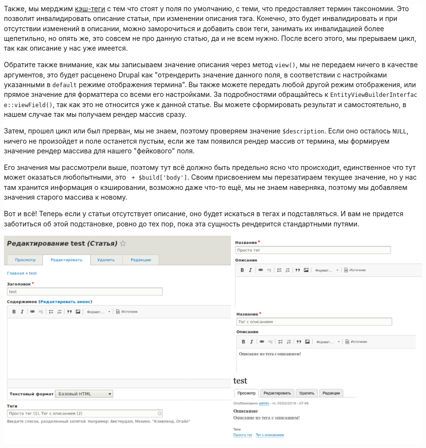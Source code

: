 Также, мы мерджим [кэш-теги][d8-cache-metadata] с тем что стоят у поля по
умолчанию, с теми, что предоставляет термин таксономии. Это позволит
инвалидировать описание статьи, при изменении описания тэга. Конечно, это будет
инвалидировать и при отсутствии изменений в описании, можно заморочиться и
добавить свои теги, занимать их инвалидацией более щепетильно, но опять же, это
совсем не про данную статью, да и не всем нужно. После всего этого, мы прерываем
цикл, так как описание у нас уже имеется.

Обратите также внимание, как мы записываем значение описания через
метод `view()`, мы не передаем ничего в качестве аргументов, это будет расценено
Drupal как "отрендерить значение данного поля, в соответствии с настройками
указанными в `default` режиме отображения термина". Вы также можете передать
любой другой режим отображения, или прямое значение для форматтера со всеми его
настройками. За подробностями обращайтесь
к `EntityViewBuilderInterface::viewField()`, так как это не относится уже к
данной статье. Вы можете сформировать результат и самостоятельно, в нашем случае
так мы получаем рендер массив сразу.

Затем, прошел цикл или был прерван, мы не знаем, поэтому проверяем
значение `$description`. Если оно осталось `NULL`, ничего не произойдет и поле
останется пустым, если же там появился рендер массив от термина, мы формируем
значение рендер массива для нашего "фейкового" поля.

Его значения мы рассмотрели выше, поэтому тут всё должно быть предельно ясно что
происходит, единственное что тут может оказаться любопытными,
это ` + $build['body']`. Своим присвоением мы перезатираем текущее значение, но
у нас там хранится информация о кэшировании, возможно даже что-то ещё, мы не
знаем наверняка, поэтому мы добавляем значения старого массива к новому.

Вот и всё! Теперь если у статьи отсутствует описание, оно будет искаться в тегах
и подставляться. И вам не придется заботиться об этой подстановке, ровно до тех
пор, пока эта сущность рендерится стандартными путями.

![Значение поля по умолчанию из тега](image/bitmap.png)


[d8-cache-metadata]: ../../../../2017/07/15/drupal-8-cache-metadata/index.ru.md
[drupal-8-hook-theme]: ../../../../2017/06/26/drupal-8-hook-theme/index.ru.md
[drupal-8-tokens]: ../../../../2018/09/06/drupal-8-tokens/index.ru.md
[drupal-8-hooks]: ../../../../2018/06/28/drupal-8-hooks/index.ru.md